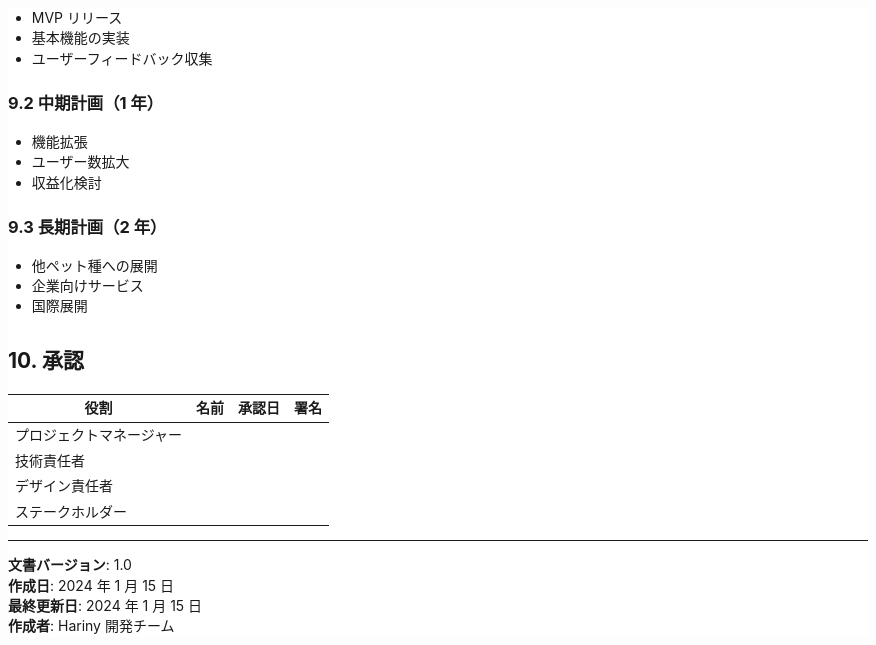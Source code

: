 - MVP リリース
- 基本機能の実装
- ユーザーフィードバック収集

### 9.2 中期計画（1 年）

- 機能拡張
- ユーザー数拡大
- 収益化検討

### 9.3 長期計画（2 年）

- 他ペット種への展開
- 企業向けサービス
- 国際展開

## 10. 承認

| 役割                     | 名前 | 承認日 | 署名 |
| ------------------------ | ---- | ------ | ---- |
| プロジェクトマネージャー |      |        |      |
| 技術責任者               |      |        |      |
| デザイン責任者           |      |        |      |
| ステークホルダー         |      |        |      |

---

**文書バージョン**: 1.0  
**作成日**: 2024 年 1 月 15 日  
**最終更新日**: 2024 年 1 月 15 日  
**作成者**: Hariny 開発チーム
